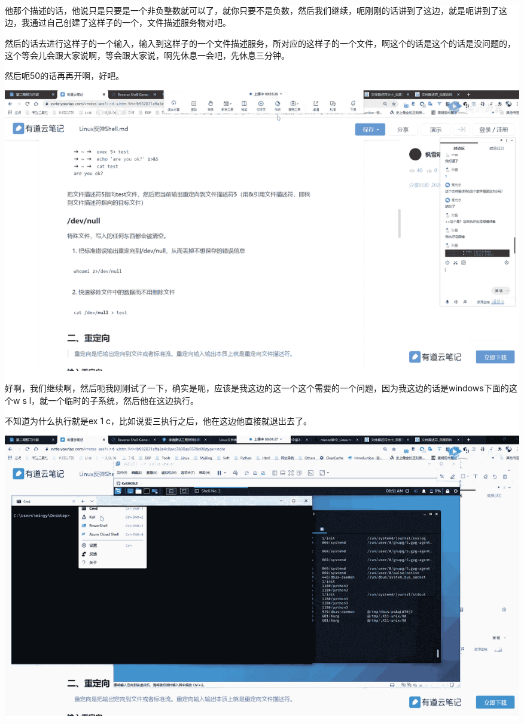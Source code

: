 他那个描述的话，他说只是只要是一个非负整数就可以了，就你只要不是负数，然后我们继续，呃刚刚的话讲到了这边，就是呃讲到了这边，我通过自己创建了这样子的一个，文件描述服务物对吧。

然后的话去进行这样子的一个输入，输入到这样子的一个文件描述服务，所对应的这样子的一个文件，啊这个的话是这个的话是没问题的，这个等会儿会跟大家说啊，等会跟大家说，啊先休息一会吧，先休息三分钟。

然后呃50的话再再开啊，好吧。

![](img/a021ec5fad5a7598f06fa26f444ee366_28.png)

好啊，我们继续啊，然后呃我刚刚试了一下，确实是呃，应该是我这边的这一个这个需要的一个问题，因为我这边的话是windows下面的这个w s l，就一个临时的子系统，然后他在这边执行。

不知道为什么执行就是ex 1 c，比如说要三执行之后，他在这边他直接就退出去了。

![](img/a021ec5fad5a7598f06fa26f444ee366_30.png)
